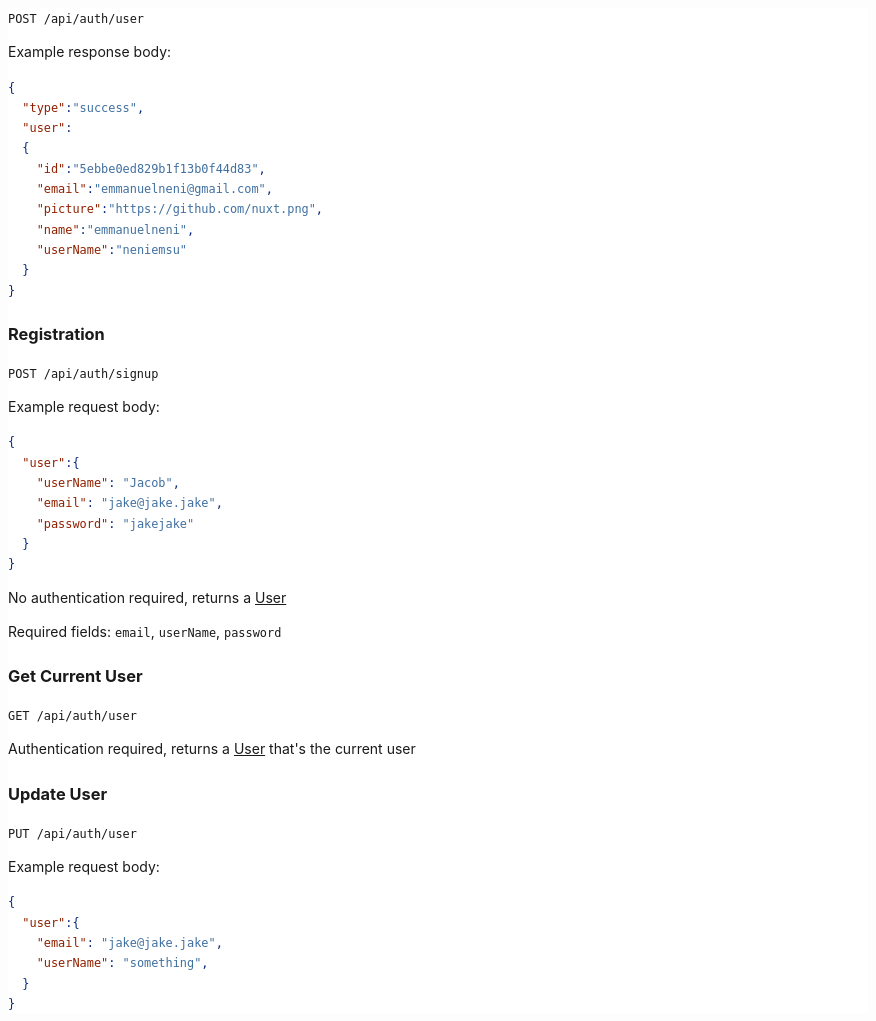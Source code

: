`POST /api/auth/user`

Example response body:

```JSON
{
  "type":"success",
  "user":
  {
    "id":"5ebbe0ed829b1f13b0f44d83",
    "email":"emmanuelneni@gmail.com",
    "picture":"https://github.com/nuxt.png",
    "name":"emmanuelneni",
    "userName":"neniemsu"
  }
}
```

### Registration

`POST /api/auth/signup`

Example request body:

```JSON
{
  "user":{
    "userName": "Jacob",
    "email": "jake@jake.jake",
    "password": "jakejake"
  }
}
```

No authentication required, returns a [User](#users-for-authentication)

Required fields: `email`, `userName`, `password`

### Get Current User

`GET /api/auth/user`

Authentication required, returns a [User](#users-for-authentication) that's the current user

### Update User

`PUT /api/auth/user`

Example request body:

```JSON
{
  "user":{
    "email": "jake@jake.jake",
    "userName": "something",
  }
}
```
